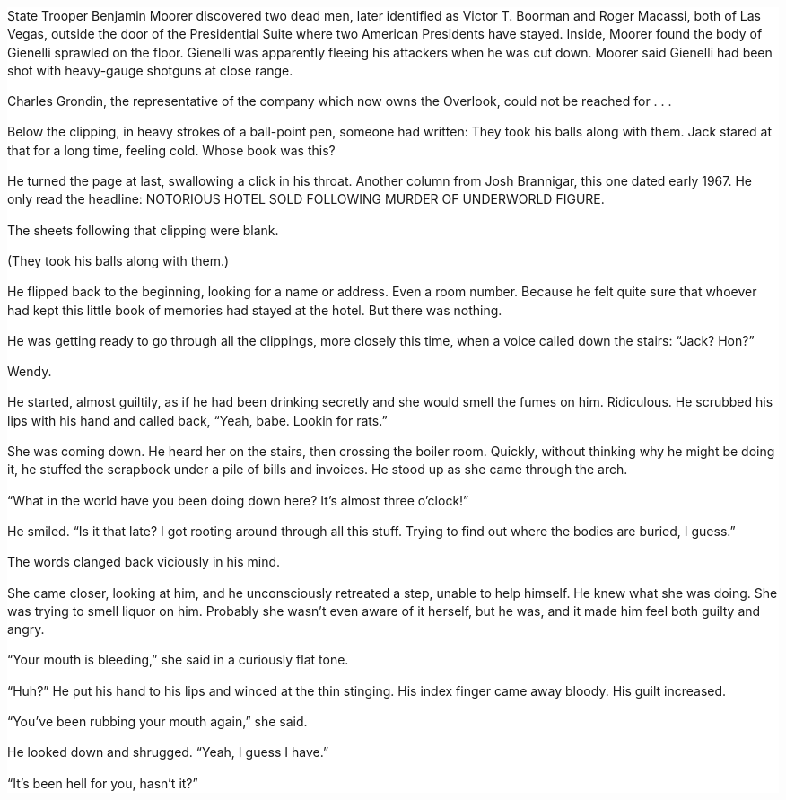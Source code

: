 State Trooper Benjamin Moorer discovered two dead men, later identified as Victor T. Boorman and Roger Macassi, both of Las Vegas, outside the door of the Presidential Suite where two American Presidents have stayed. Inside, Moorer found the body of Gienelli sprawled on the floor. Gienelli was apparently fleeing his attackers when he was cut down. Moorer said Gienelli had been shot with heavy-gauge shotguns at close range.

Charles Grondin, the representative of the company which now owns the Overlook, could not be reached for . . .





Below the clipping, in heavy strokes of a ball-point pen, someone had written: They took his balls along with them. Jack stared at that for a long time, feeling cold. Whose book was this?

He turned the page at last, swallowing a click in his throat. Another column from Josh Brannigar, this one dated early 1967. He only read the headline: NOTORIOUS HOTEL SOLD FOLLOWING MURDER OF UNDERWORLD FIGURE.

The sheets following that clipping were blank.

(They took his balls along with them.)

He flipped back to the beginning, looking for a name or address. Even a room number. Because he felt quite sure that whoever had kept this little book of memories had stayed at the hotel. But there was nothing.

He was getting ready to go through all the clippings, more closely this time, when a voice called down the stairs: “Jack? Hon?”

Wendy.

He started, almost guiltily, as if he had been drinking secretly and she would smell the fumes on him. Ridiculous. He scrubbed his lips with his hand and called back, “Yeah, babe. Lookin for rats.”

She was coming down. He heard her on the stairs, then crossing the boiler room. Quickly, without thinking why he might be doing it, he stuffed the scrapbook under a pile of bills and invoices. He stood up as she came through the arch.

“What in the world have you been doing down here? It’s almost three o’clock!”

He smiled. “Is it that late? I got rooting around through all this stuff. Trying to find out where the bodies are buried, I guess.”

The words clanged back viciously in his mind.

She came closer, looking at him, and he unconsciously retreated a step, unable to help himself. He knew what she was doing. She was trying to smell liquor on him. Probably she wasn’t even aware of it herself, but he was, and it made him feel both guilty and angry.

“Your mouth is bleeding,” she said in a curiously flat tone.

“Huh?” He put his hand to his lips and winced at the thin stinging. His index finger came away bloody. His guilt increased.

“You’ve been rubbing your mouth again,” she said.

He looked down and shrugged. “Yeah, I guess I have.”

“It’s been hell for you, hasn’t it?”
